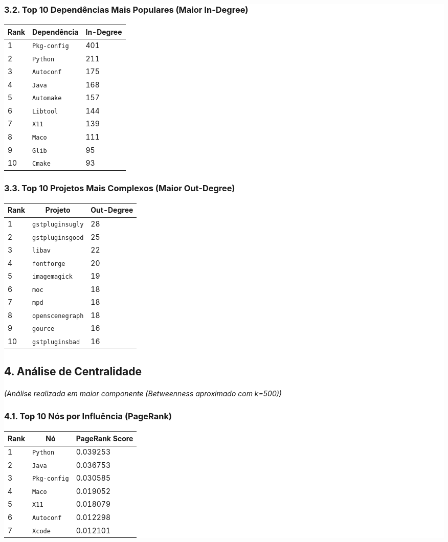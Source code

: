 ### 3.2. Top 10 Dependências Mais Populares (Maior In-Degree)
| Rank | Dependência | In-Degree |
|------|-------------|-----------|
| 1 | `Pkg-config` | 401 |
| 2 | `Python` | 211 |
| 3 | `Autoconf` | 175 |
| 4 | `Java` | 168 |
| 5 | `Automake` | 157 |
| 6 | `Libtool` | 144 |
| 7 | `X11` | 139 |
| 8 | `Maco` | 111 |
| 9 | `Glib` | 95 |
| 10 | `Cmake` | 93 |

### 3.3. Top 10 Projetos Mais Complexos (Maior Out-Degree)
| Rank | Projeto | Out-Degree |
|------|---------|------------|
| 1 | `gstpluginsugly` | 28 |
| 2 | `gstpluginsgood` | 25 |
| 3 | `libav` | 22 |
| 4 | `fontforge` | 20 |
| 5 | `imagemagick` | 19 |
| 6 | `moc` | 18 |
| 7 | `mpd` | 18 |
| 8 | `openscenegraph` | 18 |
| 9 | `gource` | 16 |
| 10 | `gstpluginsbad` | 16 |

## 4. Análise de Centralidade
_(Análise realizada em maior componente (Betweenness aproximado com k=500))_

### 4.1. Top 10 Nós por Influência (PageRank)
| Rank | Nó | PageRank Score |
|------|-----|----------------|
| 1 | `Python` | 0.039253 |
| 2 | `Java` | 0.036753 |
| 3 | `Pkg-config` | 0.030585 |
| 4 | `Maco` | 0.019052 |
| 5 | `X11` | 0.018079 |
| 6 | `Autoconf` | 0.012298 |
| 7 | `Xcode` | 0.012101 |